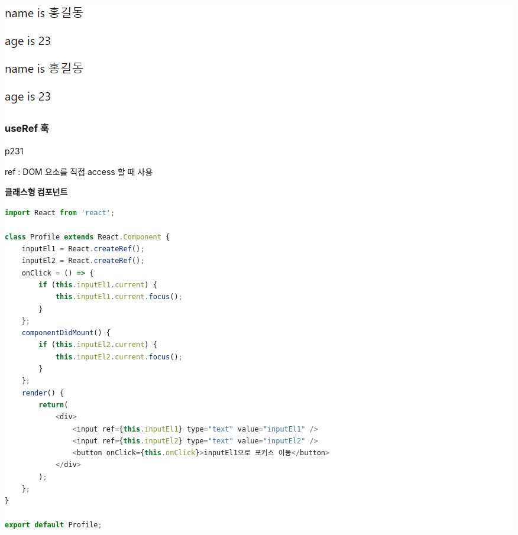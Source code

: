 

![image-20200216012653151](images/image-20200216012653151.png)



### useRef 훅

p231

ref : DOM 요소를 직접 access 할 때 사용



**클래스형 컴포넌트**

```js
import React from 'react';

class Profile extends React.Component {
    inputEl1 = React.createRef();
    inputEl2 = React.createRef();
    onClick = () => {
        if (this.inputEl1.current) {
            this.inputEl1.current.focus();
        }
    };
    componentDidMount() {
        if (this.inputEl2.current) {
            this.inputEl2.current.focus();
        }
    };
    render() {
        return(
            <div>
                <input ref={this.inputEl1} type="text" value="inputEl1" />
                <input ref={this.inputEl2} type="text" value="inputEl2" />
                <button onClick={this.onClick}>inputEl1으로 포커스 이동</button>
            </div>
        );
    };
}

export default Profile;
```

